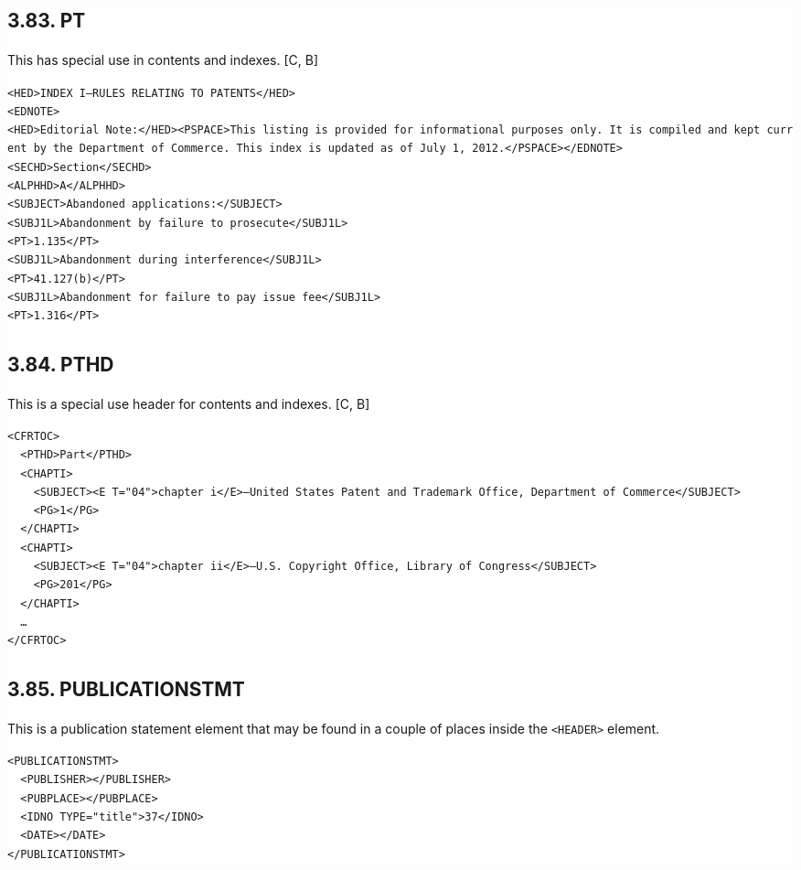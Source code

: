 ## 3.83. PT

This has special use in contents and indexes. [C, B]

```
<HED>INDEX I—RULES RELATING TO PATENTS</HED>
<EDNOTE>
<HED>Editorial Note:</HED><PSPACE>This listing is provided for informational purposes only. It is compiled and kept current by the Department of Commerce. This index is updated as of July 1, 2012.</PSPACE></EDNOTE>
<SECHD>Section</SECHD>
<ALPHHD>A</ALPHHD>
<SUBJECT>Abandoned applications:</SUBJECT>
<SUBJ1L>Abandonment by failure to prosecute</SUBJ1L>
<PT>1.135</PT>
<SUBJ1L>Abandonment during interference</SUBJ1L>
<PT>41.127(b)</PT>
<SUBJ1L>Abandonment for failure to pay issue fee</SUBJ1L>
<PT>1.316</PT>
```

## 3.84. PTHD

This is a special use header for contents and indexes. [C, B]

```
<CFRTOC>
  <PTHD>Part</PTHD>
  <CHAPTI>
    <SUBJECT><E T="04">chapter i</E>—United States Patent and Trademark Office, Department of Commerce</SUBJECT>
    <PG>1</PG>
  </CHAPTI>
  <CHAPTI>
    <SUBJECT><E T="04">chapter ii</E>—U.S. Copyright Office, Library of Congress</SUBJECT>
    <PG>201</PG>
  </CHAPTI>
  …
</CFRTOC>
```

## 3.85. PUBLICATIONSTMT

This is a publication statement element that may be found in a couple of places inside the `<HEADER>` element.

```
<PUBLICATIONSTMT>
  <PUBLISHER></PUBLISHER>
  <PUBPLACE></PUBPLACE>
  <IDNO TYPE="title">37</IDNO>
  <DATE></DATE>
</PUBLICATIONSTMT>
```
